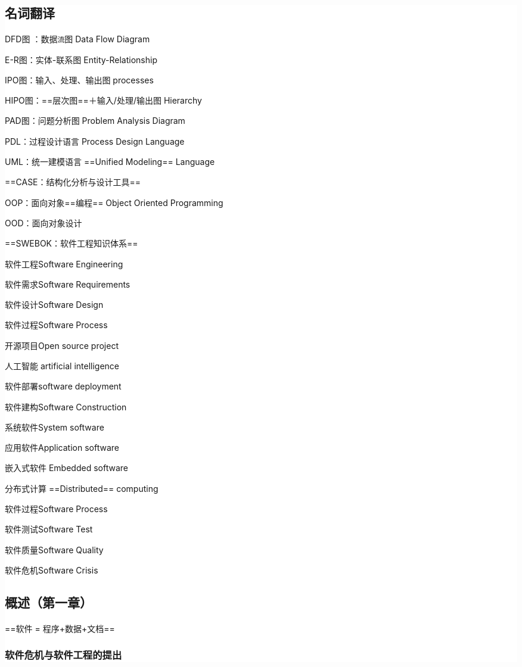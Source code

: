 ## 名词翻译

DFD图 ：数据`流`图  Data Flow Diagram

E-R图：实体-联系图  Entity-Relationship

IPO图：输入、处理、输出图	processes

HIPO图：==层次图==＋输入/处理/输出图	Hierarchy

PAD图：问题分析图 Problem Analysis Diagram

PDL：过程设计语言 Process Design Language

UML：统一建模语言 ==Unified Modeling== Language

==CASE：结构化分析与设计工具==

OOP：面向对象==编程== 	Object Oriented Programming

OOD：面向对象设计

==SWEBOK：软件工程知识体系==

软件工程Software Engineering

软件需求Software Requirements

软件设计Software Design

软件过程Software Process

开源项目Open source project

人工智能 artificial intelligence

软件部署software deployment

软件建构Software Construction

系统软件System software

应用软件Application software

嵌入式软件 Embedded software

分布式计算 ==Distributed== computing

软件过程Software Process

软件测试Software Test

软件质量Software Quality

软件危机Software Crisis

## 概述（第一章）

==软件 = 程序+数据+文档==

### 软件危机与软件工程的提出
